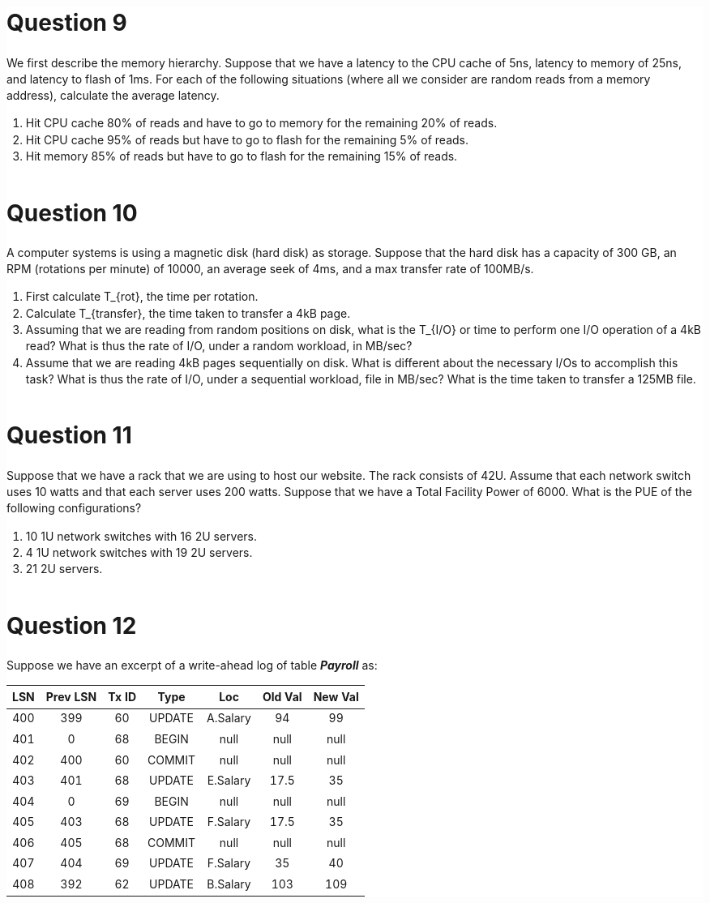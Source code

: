 # Question 9

We first describe the memory hierarchy. Suppose that we have a latency to the CPU cache of 5ns, latency to memory of 25ns, and latency to flash of 1ms. For each of the following situations (where all we consider are random reads from a memory address), calculate the average latency.

1. Hit CPU cache 80% of reads and have to go to memory for the remaining 20% of reads.
2. Hit CPU cache 95% of reads but have to go to flash for the remaining 5% of reads.
3. Hit memory 85% of reads but have to go to flash for the remaining 15% of reads.

# Question 10

A computer systems is using a magnetic disk (hard disk) as storage. Suppose that the hard disk has a capacity of 300 GB, an RPM (rotations per minute) of 10000, an average seek of 4ms, and a max transfer rate of 100MB/s. 

1. First calculate T_{rot}, the time per rotation. 
2. Calculate T_{transfer}, the time taken to transfer a 4kB page.
3. Assuming that we are reading from random positions on disk, what is the T_{I/O} or time to perform one I/O operation of a 4kB read? What is thus the rate of I/O, under a random workload, in MB/sec?
4. Assume that we are reading 4kB pages sequentially on disk. What is different about the necessary I/Os to accomplish this task? What is thus the rate of I/O, under a sequential workload, file in MB/sec? What is the time taken to transfer a 125MB file. 

# Question 11

Suppose that we have a rack that we are using to host our website. The rack consists of 42U. Assume that each network switch uses 10 watts and that each server uses 200 watts. Suppose that we have a Total Facility Power of 6000. What is the PUE of the following configurations?

1. 10 1U network switches with 16 2U servers.
2. 4 1U network switches with 19 2U servers.
3. 21 2U servers. 

# Question 12

Suppose we have an excerpt of a write-ahead log of table ***Payroll*** as:

| LSN | Prev LSN | Tx ID | Type | Loc | Old Val | New Val | 
| :---: | :---: | :---: | :---: | :---: | :---: | :---: | 
| 400 | 399 | 60 | UPDATE | A.Salary | 94 | 99 |
| 401 | 0 | 68 | BEGIN | null | null | null |
| 402 | 400 | 60 | COMMIT | null | null | null |
| 403 | 401 | 68 | UPDATE | E.Salary | 17.5 | 35 | 
| 404 | 0 | 69 | BEGIN | null | null | null |
| 405 | 403 | 68 | UPDATE | F.Salary | 17.5 | 35 |
| 406 | 405 | 68 | COMMIT | null | null | null |
| 407 | 404 | 69 | UPDATE | F.Salary | 35 | 40 | 
| 408 | 392 | 62 | UPDATE | B.Salary | 103 | 109 | 
